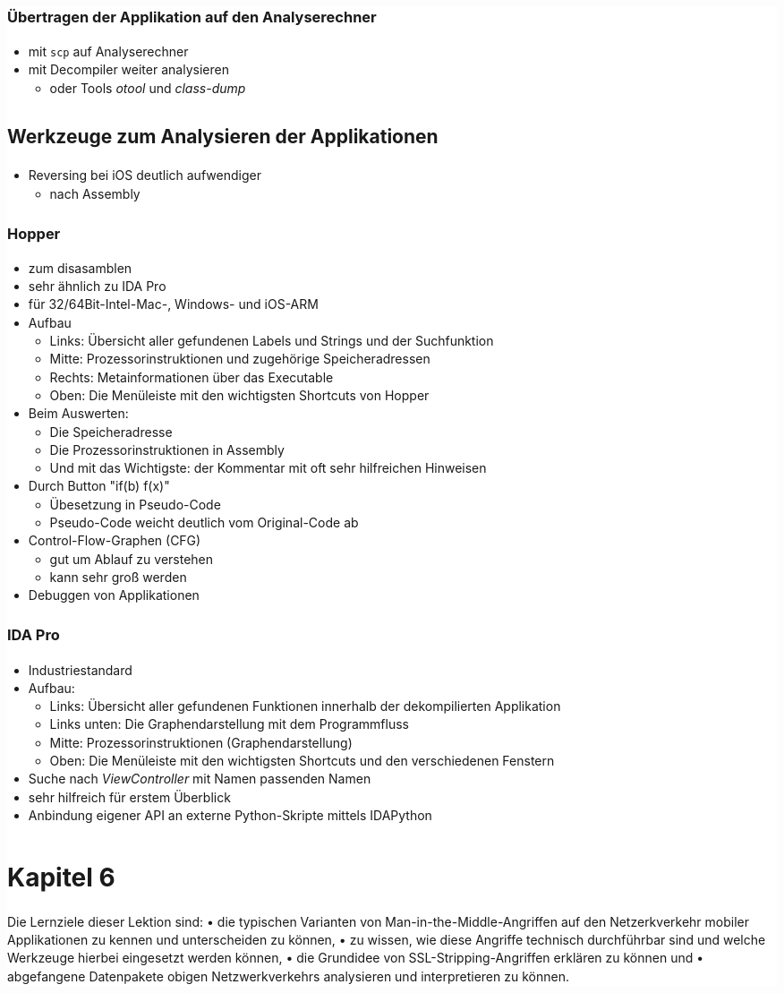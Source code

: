 ### Übertragen der Applikation auf den Analyserechner
- mit `scp` auf Analyserechner
- mit Decompiler weiter analysieren
  -  oder Tools *otool* und *class-dump*
## Werkzeuge zum Analysieren der Applikationen
- Reversing bei iOS deutlich aufwendiger
  - nach Assembly

### Hopper
- zum disasamblen
- sehr ähnlich zu IDA Pro
- für 32/64Bit-Intel-Mac-, Windows- und iOS-ARM
- Aufbau
  - Links: Übersicht aller gefundenen Labels und Strings und der Suchfunktion
  - Mitte: Prozessorinstruktionen und zugehörige Speicheradressen
  - Rechts: Metainformationen über das Executable
  - Oben: Die Menüleiste mit den wichtigsten Shortcuts von Hopper
- Beim Auswerten:
  - Die Speicheradresse
  - Die Prozessorinstruktionen in Assembly
  - Und mit das Wichtigste: der Kommentar mit oft sehr hilfreichen Hinweisen
- Durch Button "if(b) f(x)"
  - Übesetzung in Pseudo-Code
  - Pseudo-Code weicht deutlich vom Original-Code ab
- Control-Flow-Graphen (CFG)
  - gut um Ablauf zu verstehen
  - kann sehr groß werden
- Debuggen von Applikationen

### IDA Pro
- Industriestandard
- Aufbau:
  - Links: Übersicht aller gefundenen Funktionen innerhalb der dekompilierten Applikation
  - Links unten: Die Graphendarstellung mit dem Programmfluss
  - Mitte: Prozessorinstruktionen (Graphendarstellung)
  - Oben: Die Menüleiste mit den wichtigsten Shortcuts und den verschiedenen Fenstern
- Suche nach *ViewController* mit Namen passenden Namen 
- sehr hilfreich für erstem Überblick
- Anbindung eigener API an externe Python-Skripte mittels IDAPython

# Kapitel 6
Die Lernziele dieser Lektion sind:
• die typischen Varianten von Man-in-the-Middle-Angriffen auf den Netzerkverkehr mobiler Applikationen zu kennen und unterscheiden zu
können,
• zu wissen, wie diese Angriffe technisch durchführbar sind und welche
Werkzeuge hierbei eingesetzt werden können,
• die Grundidee von SSL-Stripping-Angriffen erklären zu können und
• abgefangene Datenpakete obigen Netzwerkverkehrs analysieren und interpretieren zu können.
